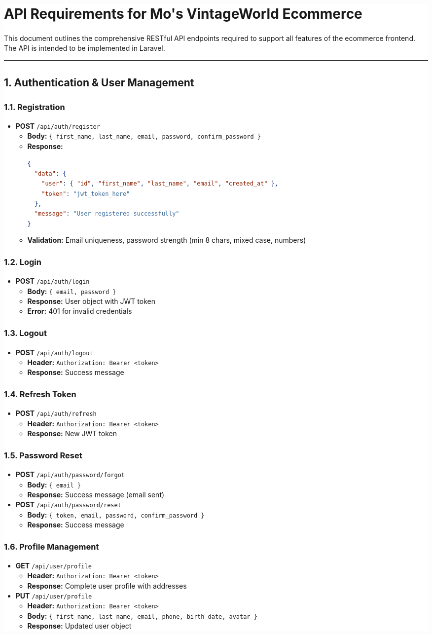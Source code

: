 # API Requirements for Mo's VintageWorld Ecommerce

This document outlines the comprehensive RESTful API endpoints required to support all features of the ecommerce frontend. The API is intended to be implemented in Laravel.

---

## 1. Authentication & User Management

### 1.1. Registration
- **POST** `/api/auth/register`
  - **Body:** `{ first_name, last_name, email, password, confirm_password }`
  - **Response:** 
    ```json
    {
      "data": {
        "user": { "id", "first_name", "last_name", "email", "created_at" },
        "token": "jwt_token_here"
      },
      "message": "User registered successfully"
    }
    ```
  - **Validation:** Email uniqueness, password strength (min 8 chars, mixed case, numbers)

### 1.2. Login
- **POST** `/api/auth/login`
  - **Body:** `{ email, password }`
  - **Response:** User object with JWT token
  - **Error:** 401 for invalid credentials

### 1.3. Logout
- **POST** `/api/auth/logout`
  - **Header:** `Authorization: Bearer <token>`
  - **Response:** Success message

### 1.4. Refresh Token
- **POST** `/api/auth/refresh`
  - **Header:** `Authorization: Bearer <token>`
  - **Response:** New JWT token

### 1.5. Password Reset
- **POST** `/api/auth/password/forgot`
  - **Body:** `{ email }`
  - **Response:** Success message (email sent)
- **POST** `/api/auth/password/reset`
  - **Body:** `{ token, email, password, confirm_password }`
  - **Response:** Success message

### 1.6. Profile Management
- **GET** `/api/user/profile`
  - **Header:** `Authorization: Bearer <token>`
  - **Response:** Complete user profile with addresses
- **PUT** `/api/user/profile`
  - **Header:** `Authorization: Bearer <token>`
  - **Body:** `{ first_name, last_name, email, phone, birth_date, avatar }`
  - **Response:** Updated user object
